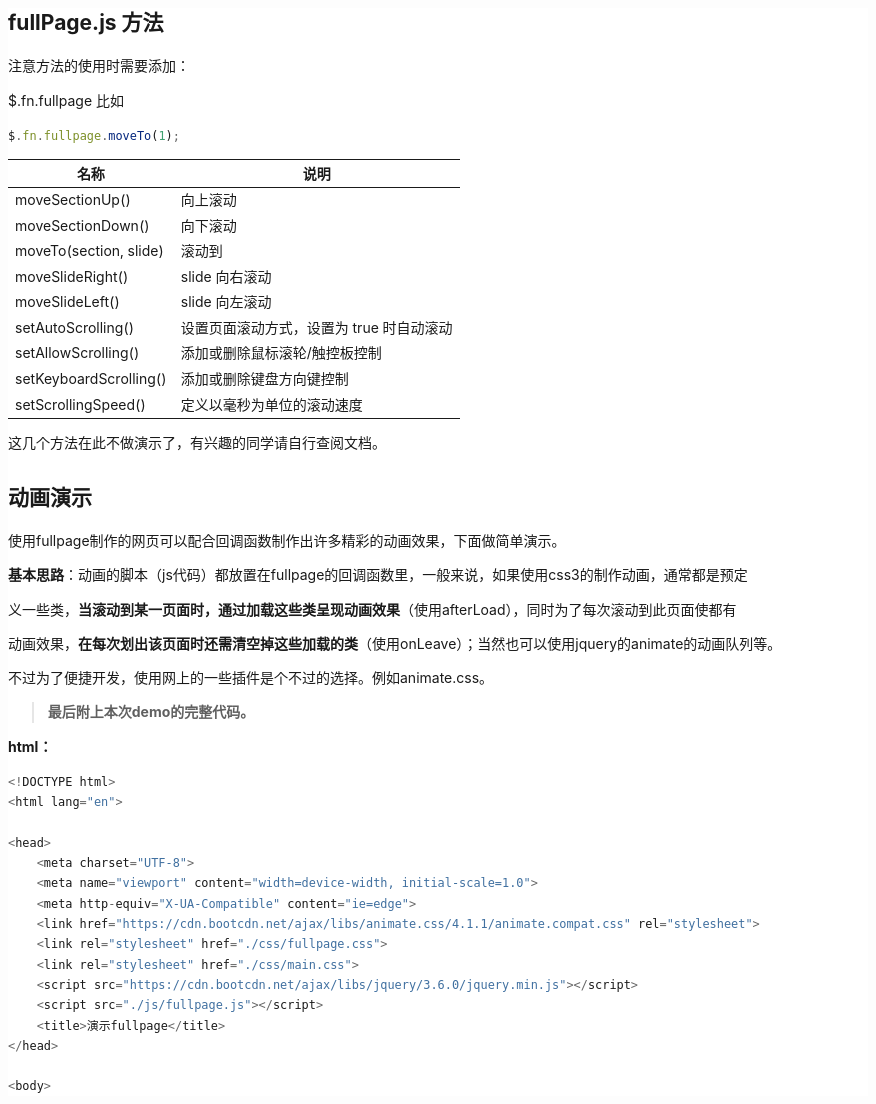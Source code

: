 ## fullPage.js 方法

注意方法的使用时需要添加：

$.fn.fullpage   比如

~~~javascript
$.fn.fullpage.moveTo(1);
~~~

| 名称                   | 说明                                     |
| ---------------------- | ---------------------------------------- |
| moveSectionUp()        | 向上滚动                                 |
| moveSectionDown()      | 向下滚动                                 |
| moveTo(section, slide) | 滚动到                                   |
| moveSlideRight()       | slide 向右滚动                           |
| moveSlideLeft()        | slide 向左滚动                           |
| setAutoScrolling()     | 设置页面滚动方式，设置为 true 时自动滚动 |
| setAllowScrolling()    | 添加或删除鼠标滚轮/触控板控制            |
| setKeyboardScrolling() | 添加或删除键盘方向键控制                 |
| setScrollingSpeed()    | 定义以毫秒为单位的滚动速度               |

这几个方法在此不做演示了，有兴趣的同学请自行查阅文档。



## 动画演示

使用fullpage制作的网页可以配合回调函数制作出许多精彩的动画效果，下面做简单演示。



**基本思路**：动画的脚本（js代码）都放置在fullpage的回调函数里，一般来说，如果使用css3的制作动画，通常都是预定

义一些类，**当滚动到某一页面时，通过加载这些类呈现动画效果**（使用afterLoad），同时为了每次滚动到此页面使都有

动画效果，**在每次划出该页面时还需清空掉这些加载的类**（使用onLeave）；当然也可以使用jquery的animate的动画队列等。

不过为了便捷开发，使用网上的一些插件是个不过的选择。例如animate.css。



> **最后附上本次demo的完整代码。**

**html：**

```js
<!DOCTYPE html>
<html lang="en">

<head>
    <meta charset="UTF-8">
    <meta name="viewport" content="width=device-width, initial-scale=1.0">
    <meta http-equiv="X-UA-Compatible" content="ie=edge">
    <link href="https://cdn.bootcdn.net/ajax/libs/animate.css/4.1.1/animate.compat.css" rel="stylesheet">
    <link rel="stylesheet" href="./css/fullpage.css">
    <link rel="stylesheet" href="./css/main.css">
    <script src="https://cdn.bootcdn.net/ajax/libs/jquery/3.6.0/jquery.min.js"></script>
    <script src="./js/fullpage.js"></script>
    <title>演示fullpage</title>
</head>

<body>

```